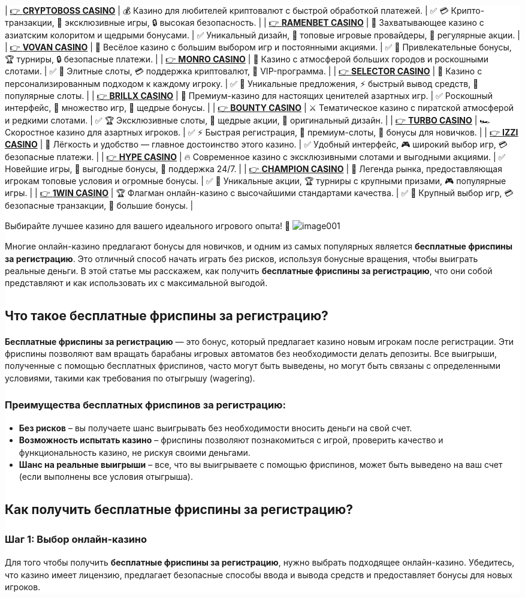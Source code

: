 | [👉 **CRYPTOBOSS CASINO**](https://cryptobossc.online/d847bcfa9) | 💰 Казино для любителей криптовалют с быстрой обработкой платежей.                              | ✅ 💳 Крипто-транзакции, 🎲 эксклюзивные игры, 🔒 высокая безопасность.                     |
| [👉 **RAMENBET CASINO**](https://get.saltyram.com/ru/registration?apkpop=0&partner=p24970p3296034p5526) | 🍜 Захватывающее казино с азиатским колоритом и щедрыми бонусами.                               | ✅ Уникальный дизайн, 🎰 топовые игровые провайдеры, 🌟 регулярные акции.                  |
| [👉 **VOVAN CASINO**](https://vovan.site/d098ab058)       | 🎉 Весёлое казино с большим выбором игр и постоянными акциями.                                  | ✅ 🎁 Привлекательные бонусы, 🏆 турниры, 🔒 безопасные платежи.                            |
| [👉 **MONRO CASINO**](https://mnr-ircp01.com/c3ce72a2c)   | 🌆 Казино с атмосферой больших городов и роскошными слотами.                                   | ✅ 🎰 Элитные слоты, 💳 поддержка криптовалют, 🌟 VIP-программа.                            |
| [👉 **SELECTOR CASINO**](https://gosel.fyi/SELVK)         | 🎨 Казино с персонализированным подходом к каждому игроку.                                     | ✅ 💎 Уникальные предложения, ⚡ быстрый вывод средств, 🎰 популярные слоты.                |
| [👉 **BRILLX CASINO**](https://brillx.uno/BRIVK)          | 💎 Премиум-казино для настоящих ценителей азартных игр.                                         | ✅ Роскошный интерфейс, 🎰 множество игр, 🏅 щедрые бонусы.                                |
| [👉 **BOUNTY CASINO**](https://bounty-casino.de/BOVK)     | ⚔️ Тематическое казино с пиратской атмосферой и редкими слотами.                               | ✅ 🏆 Эксклюзивные слоты, 🎁 щедрые акции, 🌟 оригинальный дизайн.                         |
| [👉 **TURBO CASINO**](https://turbo-casino.mx/TURVK)      | 🏎️ Скоростное казино для азартных игроков.                                                    | ✅ ⚡ Быстрая регистрация, 🎰 премиум-слоты, 🎁 бонусы для новичков.                        |
| [👉 **IZZI CASINO**](https://izzi-fr03.com/ca7c8a7b7)     | 🌈 Лёгкость и удобство — главное достоинство этого казино.                                     | ✅ Удобный интерфейс, 🎮 широкий выбор игр, 💳 безопасные платежи.                         |
| [👉 **HYPE CASINO**](https://hypekaz.com/dc2f44ad0)       | 🔥 Современное казино с эксклюзивными слотами и выгодными акциями.                             | ✅ Новейшие игры, 💸 выгодные бонусы, 🌟 поддержка 24/7.                                   |
| [👉 **CHAMPION CASINO**](https://champcasino.ink/pobeda/doa-hats?p80412p305331p112c) | 🏅 Легенда рынка, предоставляющая игрокам топовые условия и огромные бонусы.                    | ✅ 🎁 Уникальные акции, 🏆 турниры с крупными призами, 🎮 популярные игры.                 |
| [👉 **1WIN CASINO**](https://brandplay.link/6F5VqbyZ)     | 🏆 Флагман онлайн-казино с высочайшими стандартами качества.                                   | ✅ 🎰 Крупный выбор игр, 💳 безопасные транзакции, 🎁 большие бонусы.                      |

Выбирайте лучшее казино для вашего идеального игрового опыта! 🎉
![image001](https://github.com/user-attachments/assets/c93c4bea-a7f2-4240-9765-ac8c771ca5fe)

Многие онлайн-казино предлагают бонусы для новичков, и одним из самых популярных является **бесплатные фриспины за регистрацию**. Это отличный способ начать играть без рисков, используя бонусные вращения, чтобы выиграть реальные деньги. В этой статье мы расскажем, как получить **бесплатные фриспины за регистрацию**, что они собой представляют и как использовать их с максимальной выгодой.

## Что такое **бесплатные фриспины за регистрацию**?

**Бесплатные фриспины за регистрацию** — это бонус, который предлагает казино новым игрокам после регистрации. Эти фриспины позволяют вам вращать барабаны игровых автоматов без необходимости делать депозиты. Все выигрыши, полученные с помощью бесплатных фриспинов, часто могут быть выведены, но могут быть связаны с определенными условиями, такими как требования по отыгрышу (wagering).

### Преимущества бесплатных фриспинов за регистрацию:

- **Без рисков** – вы получаете шанс выигрывать без необходимости вносить деньги на свой счет.
- **Возможность испытать казино** – фриспины позволяют познакомиться с игрой, проверить качество и функциональность казино, не рискуя своими деньгами.
- **Шанс на реальные выигрыши** – все, что вы выигрываете с помощью фриспинов, может быть выведено на ваш счет (если выполнены все условия отыгрыша).

## Как получить **бесплатные фриспины за регистрацию**?

### Шаг 1: Выбор онлайн-казино
Для того чтобы получить **бесплатные фриспины за регистрацию**, нужно выбрать подходящее онлайн-казино. Убедитесь, что казино имеет лицензию, предлагает безопасные способы ввода и вывода средств и предоставляет бонусы для новых игроков.
